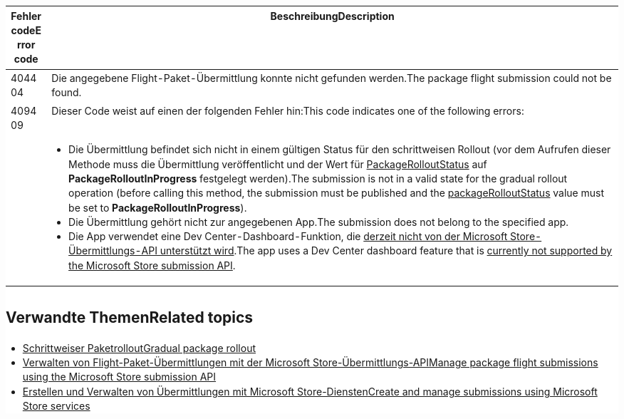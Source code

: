 | <span data-ttu-id="d4906-162">Fehlercode</span><span class="sxs-lookup"><span data-stu-id="d4906-162">Error code</span></span> |  <span data-ttu-id="d4906-163">Beschreibung</span><span class="sxs-lookup"><span data-stu-id="d4906-163">Description</span></span>   |
|--------|------------------|
| <span data-ttu-id="d4906-164">404</span><span class="sxs-lookup"><span data-stu-id="d4906-164">404</span></span>  | <span data-ttu-id="d4906-165">Die angegebene Flight-Paket-Übermittlung konnte nicht gefunden werden.</span><span class="sxs-lookup"><span data-stu-id="d4906-165">The package flight submission could not be found.</span></span> |
| <span data-ttu-id="d4906-166">409</span><span class="sxs-lookup"><span data-stu-id="d4906-166">409</span></span>  | <span data-ttu-id="d4906-167">Dieser Code weist auf einen der folgenden Fehler hin:</span><span class="sxs-lookup"><span data-stu-id="d4906-167">This code indicates one of the following errors:</span></span><br/><br/><ul><li><span data-ttu-id="d4906-168">Die Übermittlung befindet sich nicht in einem gültigen Status für den schrittweisen Rollout (vor dem Aufrufen dieser Methode muss die Übermittlung veröffentlicht und der Wert für [PackageRolloutStatus](manage-flight-submissions.md#package-rollout-object) auf **PackageRolloutInProgress** festgelegt werden).</span><span class="sxs-lookup"><span data-stu-id="d4906-168">The submission is not in a valid state for the gradual rollout operation (before calling this method, the submission must be published and the [packageRolloutStatus](manage-flight-submissions.md#package-rollout-object) value must be set to **PackageRolloutInProgress**).</span></span></li><li><span data-ttu-id="d4906-169">Die Übermittlung gehört nicht zur angegebenen App.</span><span class="sxs-lookup"><span data-stu-id="d4906-169">The submission does not belong to the specified app.</span></span></li><li><span data-ttu-id="d4906-170">Die App verwendet eine Dev Center-Dashboard-Funktion, die [derzeit nicht von der Microsoft Store-Übermittlungs-API unterstützt wird](create-and-manage-submissions-using-windows-store-services.md#not_supported).</span><span class="sxs-lookup"><span data-stu-id="d4906-170">The app uses a Dev Center dashboard feature that is [currently not supported by the Microsoft Store submission API](create-and-manage-submissions-using-windows-store-services.md#not_supported).</span></span></li></ul> |   


## <a name="related-topics"></a><span data-ttu-id="d4906-171">Verwandte Themen</span><span class="sxs-lookup"><span data-stu-id="d4906-171">Related topics</span></span>

* [<span data-ttu-id="d4906-172">Schrittweiser Paketrollout</span><span class="sxs-lookup"><span data-stu-id="d4906-172">Gradual package rollout</span></span>](../publish/gradual-package-rollout.md)
* [<span data-ttu-id="d4906-173">Verwalten von Flight-Paket-Übermittlungen mit der Microsoft Store-Übermittlungs-API</span><span class="sxs-lookup"><span data-stu-id="d4906-173">Manage package flight submissions using the Microsoft Store submission API</span></span>](manage-flight-submissions.md)
* [<span data-ttu-id="d4906-174">Erstellen und Verwalten von Übermittlungen mit Microsoft Store-Diensten</span><span class="sxs-lookup"><span data-stu-id="d4906-174">Create and manage submissions using Microsoft Store services</span></span>](create-and-manage-submissions-using-windows-store-services.md)
